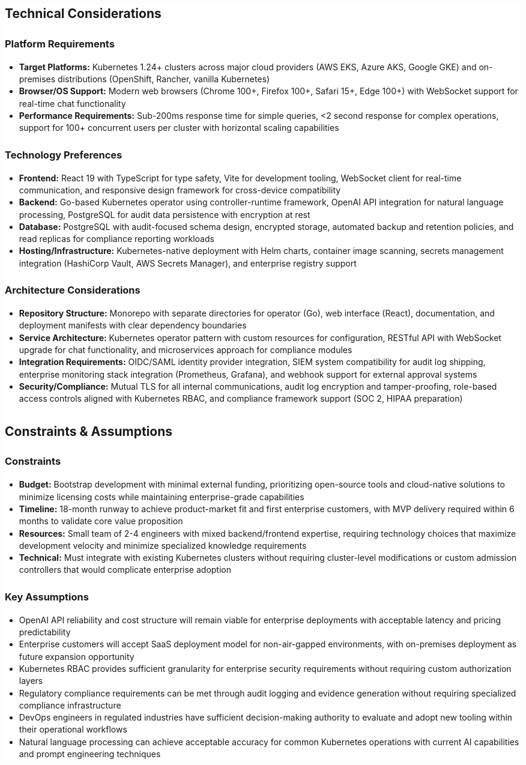 ## Technical Considerations

### Platform Requirements
- **Target Platforms:** Kubernetes 1.24+ clusters across major cloud providers (AWS EKS, Azure AKS, Google GKE) and on-premises distributions (OpenShift, Rancher, vanilla Kubernetes)
- **Browser/OS Support:** Modern web browsers (Chrome 100+, Firefox 100+, Safari 15+, Edge 100+) with WebSocket support for real-time chat functionality
- **Performance Requirements:** Sub-200ms response time for simple queries, <2 second response for complex operations, support for 100+ concurrent users per cluster with horizontal scaling capabilities

### Technology Preferences
- **Frontend:** React 19 with TypeScript for type safety, Vite for development tooling, WebSocket client for real-time communication, and responsive design framework for cross-device compatibility
- **Backend:** Go-based Kubernetes operator using controller-runtime framework, OpenAI API integration for natural language processing, PostgreSQL for audit data persistence with encryption at rest
- **Database:** PostgreSQL with audit-focused schema design, encrypted storage, automated backup and retention policies, and read replicas for compliance reporting workloads
- **Hosting/Infrastructure:** Kubernetes-native deployment with Helm charts, container image scanning, secrets management integration (HashiCorp Vault, AWS Secrets Manager), and enterprise registry support

### Architecture Considerations
- **Repository Structure:** Monorepo with separate directories for operator (Go), web interface (React), documentation, and deployment manifests with clear dependency boundaries
- **Service Architecture:** Kubernetes operator pattern with custom resources for configuration, RESTful API with WebSocket upgrade for chat functionality, and microservices approach for compliance modules
- **Integration Requirements:** OIDC/SAML identity provider integration, SIEM system compatibility for audit log shipping, enterprise monitoring stack integration (Prometheus, Grafana), and webhook support for external approval systems
- **Security/Compliance:** Mutual TLS for all internal communications, audit log encryption and tamper-proofing, role-based access controls aligned with Kubernetes RBAC, and compliance framework support (SOC 2, HIPAA preparation)

## Constraints & Assumptions

### Constraints
- **Budget:** Bootstrap development with minimal external funding, prioritizing open-source tools and cloud-native solutions to minimize licensing costs while maintaining enterprise-grade capabilities
- **Timeline:** 18-month runway to achieve product-market fit and first enterprise customers, with MVP delivery required within 6 months to validate core value proposition
- **Resources:** Small team of 2-4 engineers with mixed backend/frontend expertise, requiring technology choices that maximize development velocity and minimize specialized knowledge requirements
- **Technical:** Must integrate with existing Kubernetes clusters without requiring cluster-level modifications or custom admission controllers that would complicate enterprise adoption

### Key Assumptions
- OpenAI API reliability and cost structure will remain viable for enterprise deployments with acceptable latency and pricing predictability
- Enterprise customers will accept SaaS deployment model for non-air-gapped environments, with on-premises deployment as future expansion opportunity
- Kubernetes RBAC provides sufficient granularity for enterprise security requirements without requiring custom authorization layers
- Regulatory compliance requirements can be met through audit logging and evidence generation without requiring specialized compliance infrastructure
- DevOps engineers in regulated industries have sufficient decision-making authority to evaluate and adopt new tooling within their operational workflows
- Natural language processing can achieve acceptable accuracy for common Kubernetes operations with current AI capabilities and prompt engineering techniques